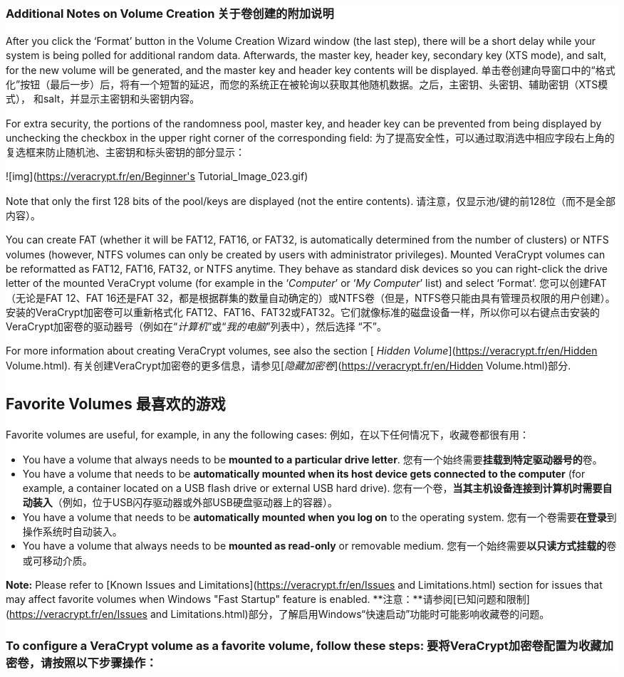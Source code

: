 ### Additional Notes on Volume Creation 关于卷创建的附加说明

After you click the ‘Format’ button in the Volume Creation Wizard window (the last step), there will be a short delay while your system is being  polled for additional random data. Afterwards, the master key, header  key, secondary key (XTS mode), and salt, for the new volume will be generated, and the master key and  header key contents will be displayed.
单击卷创建向导窗口中的“格式化”按钮（最后一步）后，将有一个短暂的延迟，而您的系统正在被轮询以获取其他随机数据。之后，主密钥、头密钥、辅助密钥（XTS模式）， 和salt，并显示主密钥和头密钥内容。

 For extra security, the portions of the randomness pool, master key, and header key can be prevented from being displayed by unchecking the  checkbox in the upper right corner of the corresponding field:
为了提高安全性，可以通过取消选中相应字段右上角的复选框来防止随机池、主密钥和标头密钥的部分显示：

 ![img](https://veracrypt.fr/en/Beginner's Tutorial_Image_023.gif)

 Note that only the first 128 bits of the pool/keys are displayed (not the entire contents).
请注意，仅显示池/键的前128位（而不是全部内容）。

 You can create FAT (whether it will be FAT12, FAT16, or FAT32, is  automatically determined from the number of clusters) or NTFS volumes  (however, NTFS volumes can only be created by users with administrator  privileges). Mounted VeraCrypt volumes can be reformatted as FAT12, FAT16, FAT32, or NTFS anytime. They behave as standard disk  devices so you can right-click the drive letter of the mounted VeraCrypt volume (for example in the ‘*Computer*’ or ‘*My Computer*’ list) and select ‘Format’.
您可以创建FAT（无论是FAT 12、FAT 16还是FAT 32，都是根据群集的数量自动确定的）或NTFS卷（但是，NTFS卷只能由具有管理员权限的用户创建）。安装的VeraCrypt加密卷可以重新格式化 FAT12、FAT16、FAT32或FAT32。它们就像标准的磁盘设备一样，所以你可以右键点击安装的VeraCrypt加密卷的驱动器号（例如在“*计算机*”或“*我的电脑*”列表中），然后选择 “不”。

 For more information about creating VeraCrypt volumes, see also the section [ *Hidden Volume*](https://veracrypt.fr/en/Hidden Volume.html).
有关创建VeraCrypt加密卷的更多信息，请参见[*隐藏加密卷*](https://veracrypt.fr/en/Hidden Volume.html)部分.

## Favorite Volumes 最喜欢的游戏

Favorite volumes are useful, for example, in any the following cases:
例如，在以下任何情况下，收藏卷都很有用：

- You have a volume that always needs to be **mounted to a particular drive letter**. 
  您有一个始终需要**挂载到特定驱动器号的**卷。
- You have a volume that needs to be **automatically mounted when its host device gets connected to the computer** (for example, a container located on a USB flash drive or external USB hard drive). 
  您有一个卷，**当其主机设备连接到计算机时需要自动装入**（例如，位于USB闪存驱动器或外部USB硬盘驱动器上的容器）。
- You have a volume that needs to be **automatically mounted when you log on** to the operating system. 
  您有一个卷需要**在登录**到操作系统时自动装入。
- You have a volume that always needs to be **mounted as read-only**  or removable medium. 
  您有一个始终需要**以只读方式挂载的**卷 或可移动介质。

**Note:** Please refer to [Known Issues and Limitations](https://veracrypt.fr/en/Issues and Limitations.html) section for issues that may affect favorite volumes when Windows "Fast Startup" feature is enabled. 
**注意：**请参阅[已知问题和限制](https://veracrypt.fr/en/Issues and Limitations.html)部分，了解启用Windows“快速启动”功能时可能影响收藏卷的问题。

### To configure a VeraCrypt volume as a favorite volume, follow these steps: 要将VeraCrypt加密卷配置为收藏加密卷，请按照以下步骤操作：
